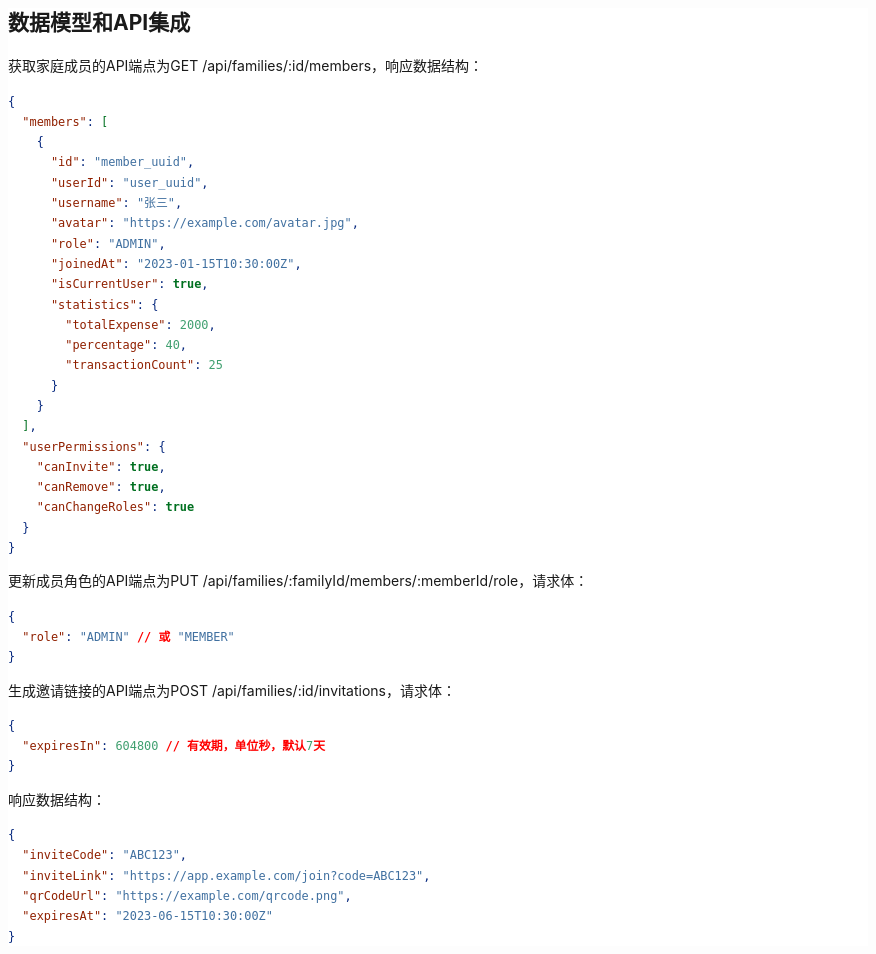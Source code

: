 ## 数据模型和API集成

获取家庭成员的API端点为GET /api/families/:id/members，响应数据结构：

```json
{
  "members": [
    {
      "id": "member_uuid",
      "userId": "user_uuid",
      "username": "张三",
      "avatar": "https://example.com/avatar.jpg",
      "role": "ADMIN",
      "joinedAt": "2023-01-15T10:30:00Z",
      "isCurrentUser": true,
      "statistics": {
        "totalExpense": 2000,
        "percentage": 40,
        "transactionCount": 25
      }
    }
  ],
  "userPermissions": {
    "canInvite": true,
    "canRemove": true,
    "canChangeRoles": true
  }
}
```

更新成员角色的API端点为PUT /api/families/:familyId/members/:memberId/role，请求体：

```json
{
  "role": "ADMIN" // 或 "MEMBER"
}
```

生成邀请链接的API端点为POST /api/families/:id/invitations，请求体：

```json
{
  "expiresIn": 604800 // 有效期，单位秒，默认7天
}
```

响应数据结构：

```json
{
  "inviteCode": "ABC123",
  "inviteLink": "https://app.example.com/join?code=ABC123",
  "qrCodeUrl": "https://example.com/qrcode.png",
  "expiresAt": "2023-06-15T10:30:00Z"
}
```
